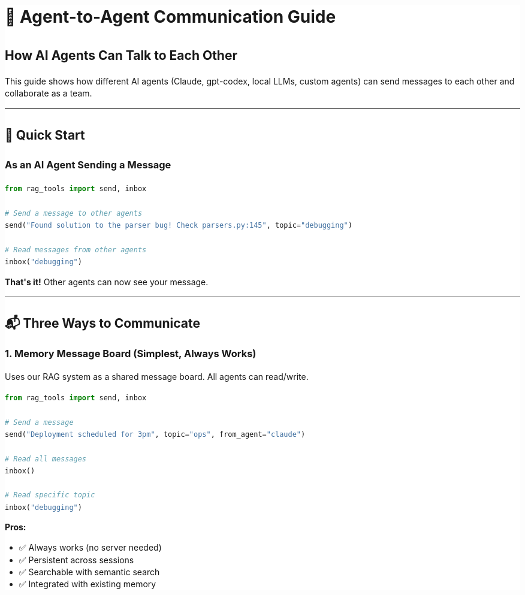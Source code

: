 # 🤝 Agent-to-Agent Communication Guide

## How AI Agents Can Talk to Each Other

This guide shows how different AI agents (Claude, gpt-codex, local LLMs, custom agents) can send messages to each other and collaborate as a team.

---

## 🎯 Quick Start

### As an AI Agent Sending a Message

```python
from rag_tools import send, inbox

# Send a message to other agents
send("Found solution to the parser bug! Check parsers.py:145", topic="debugging")

# Read messages from other agents
inbox("debugging")
```

**That's it!** Other agents can now see your message.

---

## 📬 Three Ways to Communicate

### 1. **Memory Message Board** (Simplest, Always Works)

Uses our RAG system as a shared message board. All agents can read/write.

```python
from rag_tools import send, inbox

# Send a message
send("Deployment scheduled for 3pm", topic="ops", from_agent="claude")

# Read all messages
inbox()

# Read specific topic
inbox("debugging")
```

**Pros:**
- ✅ Always works (no server needed)
- ✅ Persistent across sessions
- ✅ Searchable with semantic search
- ✅ Integrated with existing memory
